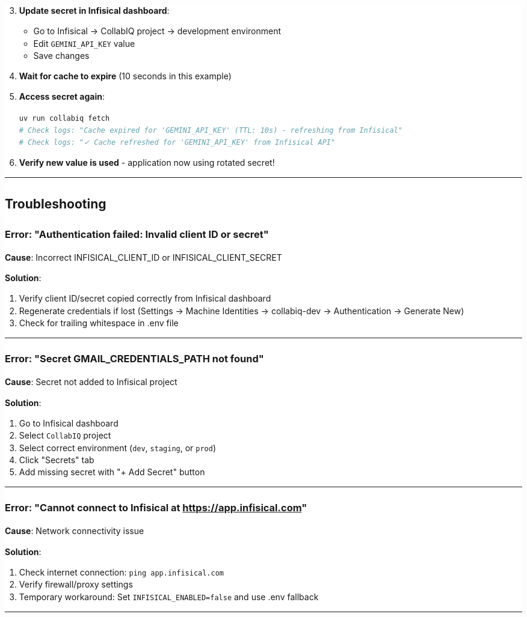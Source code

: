3. **Update secret in Infisical dashboard**:
   - Go to Infisical → CollabIQ project → development environment
   - Edit `GEMINI_API_KEY` value
   - Save changes

4. **Wait for cache to expire** (10 seconds in this example)

5. **Access secret again**:
   ```bash
   uv run collabiq fetch
   # Check logs: "Cache expired for 'GEMINI_API_KEY' (TTL: 10s) - refreshing from Infisical"
   # Check logs: "✓ Cache refreshed for 'GEMINI_API_KEY' from Infisical API"
   ```

6. **Verify new value is used** - application now using rotated secret!

---

## Troubleshooting

### Error: "Authentication failed: Invalid client ID or secret"

**Cause**: Incorrect INFISICAL_CLIENT_ID or INFISICAL_CLIENT_SECRET

**Solution**:
1. Verify client ID/secret copied correctly from Infisical dashboard
2. Regenerate credentials if lost (Settings → Machine Identities → collabiq-dev → Authentication → Generate New)
3. Check for trailing whitespace in .env file

---

### Error: "Secret GMAIL_CREDENTIALS_PATH not found"

**Cause**: Secret not added to Infisical project

**Solution**:
1. Go to Infisical dashboard
2. Select `CollabIQ` project
3. Select correct environment (`dev`, `staging`, or `prod`)
4. Click "Secrets" tab
5. Add missing secret with "+ Add Secret" button

---

### Error: "Cannot connect to Infisical at https://app.infisical.com"

**Cause**: Network connectivity issue

**Solution**:
1. Check internet connection: `ping app.infisical.com`
2. Verify firewall/proxy settings
3. Temporary workaround: Set `INFISICAL_ENABLED=false` and use .env fallback

---
